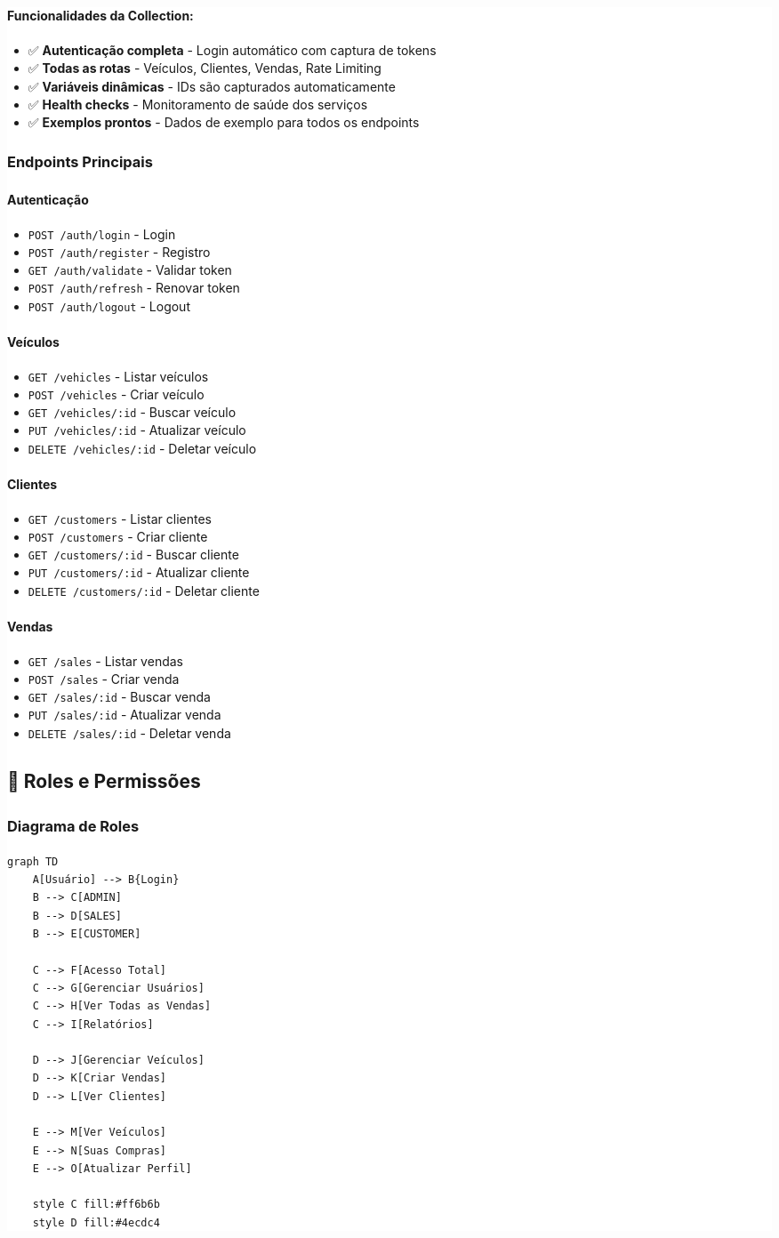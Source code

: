 #### Funcionalidades da Collection:
- ✅ **Autenticação completa** - Login automático com captura de tokens
- ✅ **Todas as rotas** - Veículos, Clientes, Vendas, Rate Limiting
- ✅ **Variáveis dinâmicas** - IDs são capturados automaticamente
- ✅ **Health checks** - Monitoramento de saúde dos serviços
- ✅ **Exemplos prontos** - Dados de exemplo para todos os endpoints

### Endpoints Principais

#### Autenticação
- `POST /auth/login` - Login
- `POST /auth/register` - Registro
- `GET /auth/validate` - Validar token
- `POST /auth/refresh` - Renovar token
- `POST /auth/logout` - Logout

#### Veículos
- `GET /vehicles` - Listar veículos
- `POST /vehicles` - Criar veículo
- `GET /vehicles/:id` - Buscar veículo
- `PUT /vehicles/:id` - Atualizar veículo
- `DELETE /vehicles/:id` - Deletar veículo

#### Clientes
- `GET /customers` - Listar clientes
- `POST /customers` - Criar cliente
- `GET /customers/:id` - Buscar cliente
- `PUT /customers/:id` - Atualizar cliente
- `DELETE /customers/:id` - Deletar cliente

#### Vendas
- `GET /sales` - Listar vendas
- `POST /sales` - Criar venda
- `GET /sales/:id` - Buscar venda
- `PUT /sales/:id` - Atualizar venda
- `DELETE /sales/:id` - Deletar venda

## 👥 Roles e Permissões

### Diagrama de Roles
```mermaid
graph TD
    A[Usuário] --> B{Login}
    B --> C[ADMIN]
    B --> D[SALES]
    B --> E[CUSTOMER]
    
    C --> F[Acesso Total]
    C --> G[Gerenciar Usuários]
    C --> H[Ver Todas as Vendas]
    C --> I[Relatórios]
    
    D --> J[Gerenciar Veículos]
    D --> K[Criar Vendas]
    D --> L[Ver Clientes]
    
    E --> M[Ver Veículos]
    E --> N[Suas Compras]
    E --> O[Atualizar Perfil]
    
    style C fill:#ff6b6b
    style D fill:#4ecdc4
```